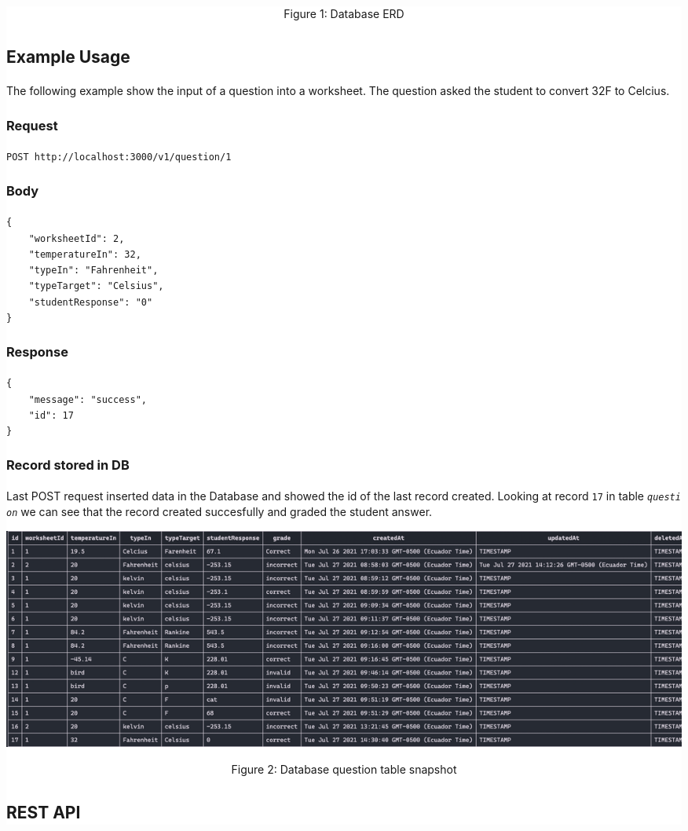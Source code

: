 <center>Figure 1: Database ERD</center>

## Example Usage

The following example show the input of a question into a worksheet. The question asked the student to convert 32F to Celcius.

### Request

    POST http://localhost:3000/v1/question/1

### Body

    {
        "worksheetId": 2,
        "temperatureIn": 32,
        "typeIn": "Fahrenheit",
        "typeTarget": "Celsius",
        "studentResponse": "0"
    }

### Response

    {
        "message": "success",
        "id": 17
    }

### Record stored in DB

Last POST request inserted data in the Database and showed the id of the last record created. Looking at record `17` in table _`question`_ we can see that the record created succesfully and graded the student answer.

![plot](./example.png)
<center>Figure 2: Database question table snapshot</center>

## REST API
